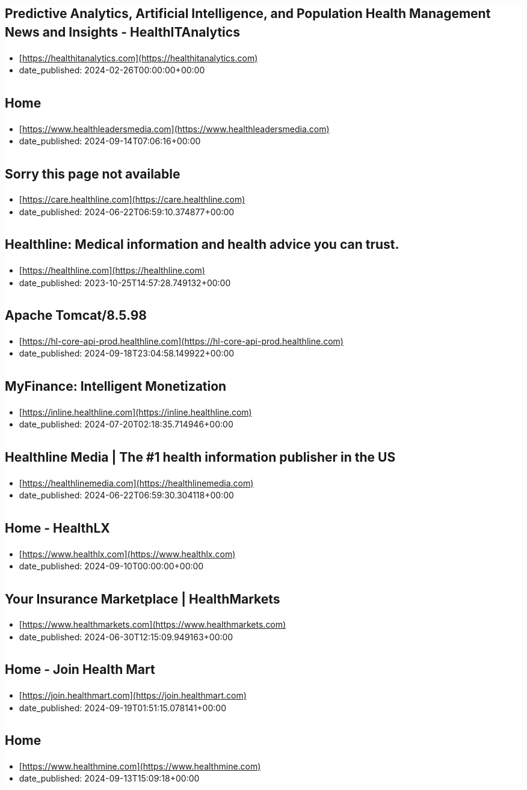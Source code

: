  ## Predictive Analytics, Artificial Intelligence, and Population Health Management News and Insights - HealthITAnalytics
 - [https://healthitanalytics.com](https://healthitanalytics.com)
 - date_published: 2024-02-26T00:00:00+00:00

 ## Home
 - [https://www.healthleadersmedia.com](https://www.healthleadersmedia.com)
 - date_published: 2024-09-14T07:06:16+00:00

 ## Sorry this page not available
 - [https://care.healthline.com](https://care.healthline.com)
 - date_published: 2024-06-22T06:59:10.374877+00:00

 ## Healthline: Medical information and health advice you can trust.
 - [https://healthline.com](https://healthline.com)
 - date_published: 2023-10-25T14:57:28.749132+00:00

 ## Apache Tomcat/8.5.98
 - [https://hl-core-api-prod.healthline.com](https://hl-core-api-prod.healthline.com)
 - date_published: 2024-09-18T23:04:58.149922+00:00

 ## MyFinance: Intelligent Monetization
 - [https://inline.healthline.com](https://inline.healthline.com)
 - date_published: 2024-07-20T02:18:35.714946+00:00

 ## Healthline Media | The #1 health information publisher in the US
 - [https://healthlinemedia.com](https://healthlinemedia.com)
 - date_published: 2024-06-22T06:59:30.304118+00:00

 ## Home - HealthLX
 - [https://www.healthlx.com](https://www.healthlx.com)
 - date_published: 2024-09-10T00:00:00+00:00

 ## Your Insurance Marketplace | HealthMarkets
 - [https://www.healthmarkets.com](https://www.healthmarkets.com)
 - date_published: 2024-06-30T12:15:09.949163+00:00

 ## Home - Join Health Mart
 - [https://join.healthmart.com](https://join.healthmart.com)
 - date_published: 2024-09-19T01:51:15.078141+00:00

 ## Home
 - [https://www.healthmine.com](https://www.healthmine.com)
 - date_published: 2024-09-13T15:09:18+00:00
